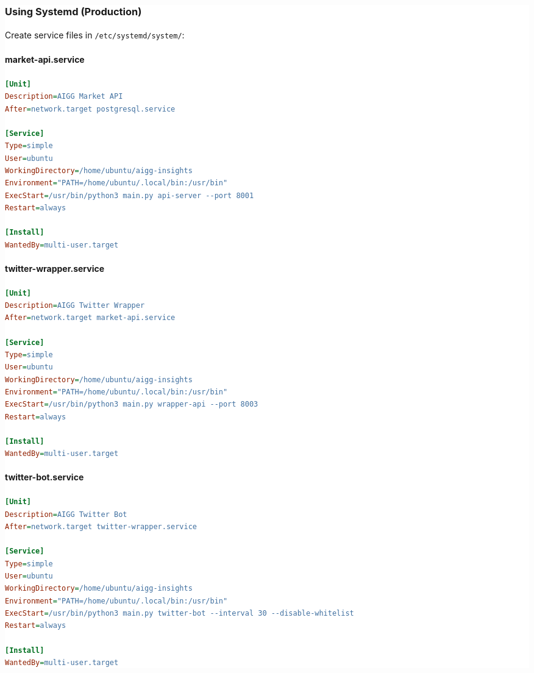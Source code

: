 ### Using Systemd (Production)

Create service files in `/etc/systemd/system/`:

#### market-api.service
```ini
[Unit]
Description=AIGG Market API
After=network.target postgresql.service

[Service]
Type=simple
User=ubuntu
WorkingDirectory=/home/ubuntu/aigg-insights
Environment="PATH=/home/ubuntu/.local/bin:/usr/bin"
ExecStart=/usr/bin/python3 main.py api-server --port 8001
Restart=always

[Install]
WantedBy=multi-user.target
```

#### twitter-wrapper.service
```ini
[Unit]
Description=AIGG Twitter Wrapper
After=network.target market-api.service

[Service]
Type=simple
User=ubuntu
WorkingDirectory=/home/ubuntu/aigg-insights
Environment="PATH=/home/ubuntu/.local/bin:/usr/bin"
ExecStart=/usr/bin/python3 main.py wrapper-api --port 8003
Restart=always

[Install]
WantedBy=multi-user.target
```

#### twitter-bot.service
```ini
[Unit]
Description=AIGG Twitter Bot
After=network.target twitter-wrapper.service

[Service]
Type=simple
User=ubuntu
WorkingDirectory=/home/ubuntu/aigg-insights
Environment="PATH=/home/ubuntu/.local/bin:/usr/bin"
ExecStart=/usr/bin/python3 main.py twitter-bot --interval 30 --disable-whitelist
Restart=always

[Install]
WantedBy=multi-user.target
```
